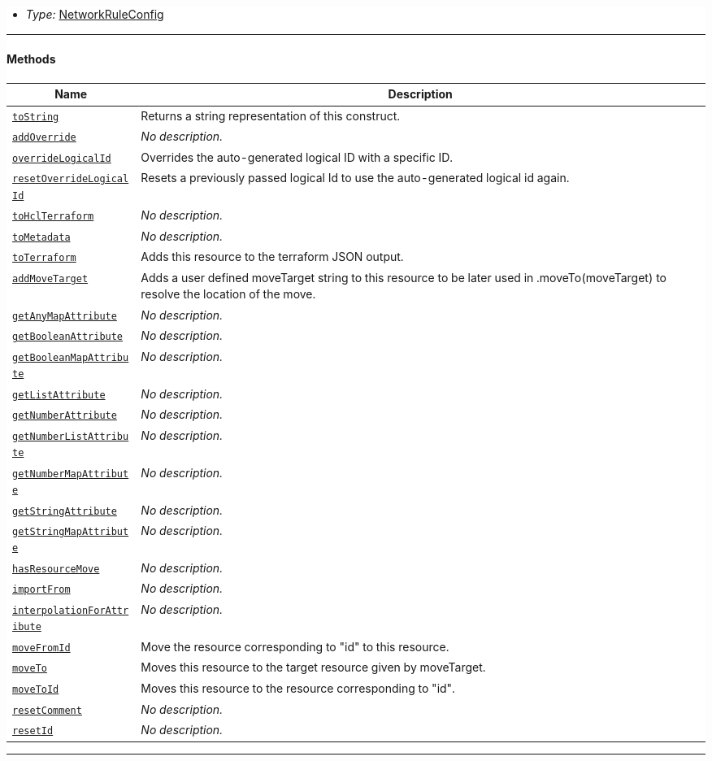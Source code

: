 - *Type:* <a href="#@cdktf/provider-snowflake.networkRule.NetworkRuleConfig">NetworkRuleConfig</a>

---

#### Methods <a name="Methods" id="Methods"></a>

| **Name** | **Description** |
| --- | --- |
| <code><a href="#@cdktf/provider-snowflake.networkRule.NetworkRule.toString">toString</a></code> | Returns a string representation of this construct. |
| <code><a href="#@cdktf/provider-snowflake.networkRule.NetworkRule.addOverride">addOverride</a></code> | *No description.* |
| <code><a href="#@cdktf/provider-snowflake.networkRule.NetworkRule.overrideLogicalId">overrideLogicalId</a></code> | Overrides the auto-generated logical ID with a specific ID. |
| <code><a href="#@cdktf/provider-snowflake.networkRule.NetworkRule.resetOverrideLogicalId">resetOverrideLogicalId</a></code> | Resets a previously passed logical Id to use the auto-generated logical id again. |
| <code><a href="#@cdktf/provider-snowflake.networkRule.NetworkRule.toHclTerraform">toHclTerraform</a></code> | *No description.* |
| <code><a href="#@cdktf/provider-snowflake.networkRule.NetworkRule.toMetadata">toMetadata</a></code> | *No description.* |
| <code><a href="#@cdktf/provider-snowflake.networkRule.NetworkRule.toTerraform">toTerraform</a></code> | Adds this resource to the terraform JSON output. |
| <code><a href="#@cdktf/provider-snowflake.networkRule.NetworkRule.addMoveTarget">addMoveTarget</a></code> | Adds a user defined moveTarget string to this resource to be later used in .moveTo(moveTarget) to resolve the location of the move. |
| <code><a href="#@cdktf/provider-snowflake.networkRule.NetworkRule.getAnyMapAttribute">getAnyMapAttribute</a></code> | *No description.* |
| <code><a href="#@cdktf/provider-snowflake.networkRule.NetworkRule.getBooleanAttribute">getBooleanAttribute</a></code> | *No description.* |
| <code><a href="#@cdktf/provider-snowflake.networkRule.NetworkRule.getBooleanMapAttribute">getBooleanMapAttribute</a></code> | *No description.* |
| <code><a href="#@cdktf/provider-snowflake.networkRule.NetworkRule.getListAttribute">getListAttribute</a></code> | *No description.* |
| <code><a href="#@cdktf/provider-snowflake.networkRule.NetworkRule.getNumberAttribute">getNumberAttribute</a></code> | *No description.* |
| <code><a href="#@cdktf/provider-snowflake.networkRule.NetworkRule.getNumberListAttribute">getNumberListAttribute</a></code> | *No description.* |
| <code><a href="#@cdktf/provider-snowflake.networkRule.NetworkRule.getNumberMapAttribute">getNumberMapAttribute</a></code> | *No description.* |
| <code><a href="#@cdktf/provider-snowflake.networkRule.NetworkRule.getStringAttribute">getStringAttribute</a></code> | *No description.* |
| <code><a href="#@cdktf/provider-snowflake.networkRule.NetworkRule.getStringMapAttribute">getStringMapAttribute</a></code> | *No description.* |
| <code><a href="#@cdktf/provider-snowflake.networkRule.NetworkRule.hasResourceMove">hasResourceMove</a></code> | *No description.* |
| <code><a href="#@cdktf/provider-snowflake.networkRule.NetworkRule.importFrom">importFrom</a></code> | *No description.* |
| <code><a href="#@cdktf/provider-snowflake.networkRule.NetworkRule.interpolationForAttribute">interpolationForAttribute</a></code> | *No description.* |
| <code><a href="#@cdktf/provider-snowflake.networkRule.NetworkRule.moveFromId">moveFromId</a></code> | Move the resource corresponding to "id" to this resource. |
| <code><a href="#@cdktf/provider-snowflake.networkRule.NetworkRule.moveTo">moveTo</a></code> | Moves this resource to the target resource given by moveTarget. |
| <code><a href="#@cdktf/provider-snowflake.networkRule.NetworkRule.moveToId">moveToId</a></code> | Moves this resource to the resource corresponding to "id". |
| <code><a href="#@cdktf/provider-snowflake.networkRule.NetworkRule.resetComment">resetComment</a></code> | *No description.* |
| <code><a href="#@cdktf/provider-snowflake.networkRule.NetworkRule.resetId">resetId</a></code> | *No description.* |

---
